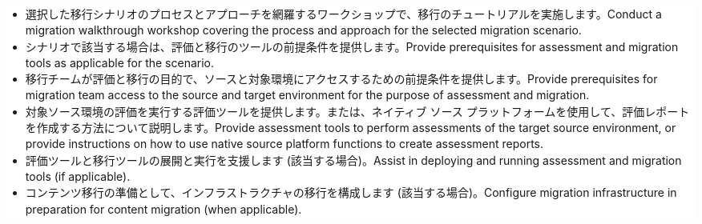 - <span data-ttu-id="d2a34-487">選択した移行シナリオのプロセスとアプローチを網羅するワークショップで、移行のチュートリアルを実施します。</span><span class="sxs-lookup"><span data-stu-id="d2a34-487">Conduct a migration walkthrough workshop covering the process and approach for the selected migration scenario.</span></span>
- <span data-ttu-id="d2a34-488">シナリオで該当する場合は、評価と移行のツールの前提条件を提供します。</span><span class="sxs-lookup"><span data-stu-id="d2a34-488">Provide prerequisites for assessment and migration tools as applicable for the scenario.</span></span>   
- <span data-ttu-id="d2a34-489">移行チームが評価と移行の目的で、ソースと対象環境にアクセスするための前提条件を提供します。</span><span class="sxs-lookup"><span data-stu-id="d2a34-489">Provide prerequisites for migration team access to the source and target environment for the purpose of assessment and migration.</span></span> 
- <span data-ttu-id="d2a34-490">対象ソース環境の評価を実行する評価ツールを提供します。または、ネイティブ ソース プラットフォームを使用して、評価レポートを作成する方法について説明します。</span><span class="sxs-lookup"><span data-stu-id="d2a34-490">Provide assessment tools to perform assessments of the target source environment, or provide instructions on how to use native source platform functions to create assessment reports.</span></span>   
- <span data-ttu-id="d2a34-491">評価ツールと移行ツールの展開と実行を支援します (該当する場合)。</span><span class="sxs-lookup"><span data-stu-id="d2a34-491">Assist in deploying and running assessment and migration tools (if applicable).</span></span>   
- <span data-ttu-id="d2a34-492">コンテンツ移行の準備として、インフラストラクチャの移行を構成します (該当する場合)。</span><span class="sxs-lookup"><span data-stu-id="d2a34-492">Configure migration infrastructure in preparation for content migration (when applicable).</span></span>    
